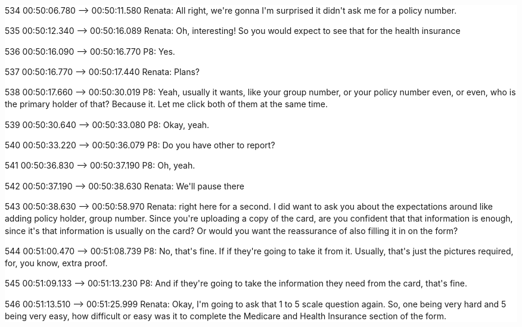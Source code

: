 534
00:50:06.780 --> 00:50:11.580
Renata: All right, we're gonna I'm surprised it didn't ask me for a policy number.

535
00:50:12.340 --> 00:50:16.089
Renata: Oh, interesting! So you would expect to see that for the health insurance

536
00:50:16.090 --> 00:50:16.770
P8: Yes.

537
00:50:16.770 --> 00:50:17.440
Renata: Plans?

538
00:50:17.660 --> 00:50:30.019
P8: Yeah, usually it wants, like your group number, or your policy number even, or even, who is the primary holder of that? Because it. Let me click both of them at the same time.

539
00:50:30.640 --> 00:50:33.080
P8: Okay, yeah.

540
00:50:33.220 --> 00:50:36.079
P8: Do you have other to report?

541
00:50:36.830 --> 00:50:37.190
P8: Oh, yeah.

542
00:50:37.190 --> 00:50:38.630
Renata: We'll pause there

543
00:50:38.630 --> 00:50:58.970
Renata: right here for a second. I did want to ask you about the expectations around like adding policy holder, group number. Since you're uploading a copy of the card, are you confident that that information is enough, since it's that information is usually on the card? Or would you want the reassurance of also filling it in on the form?

544
00:51:00.470 --> 00:51:08.739
P8: No, that's fine. If if they're going to take it from it. Usually, that's just the pictures required, for, you know, extra proof.

545
00:51:09.133 --> 00:51:13.230
P8: And if they're going to take the information they need from the card, that's fine.

546
00:51:13.510 --> 00:51:25.999
Renata: Okay, I'm going to ask that 1 to 5 scale question again. So, one being very hard and 5 being very easy, how difficult or easy was it to complete the Medicare and Health Insurance section of the form.
